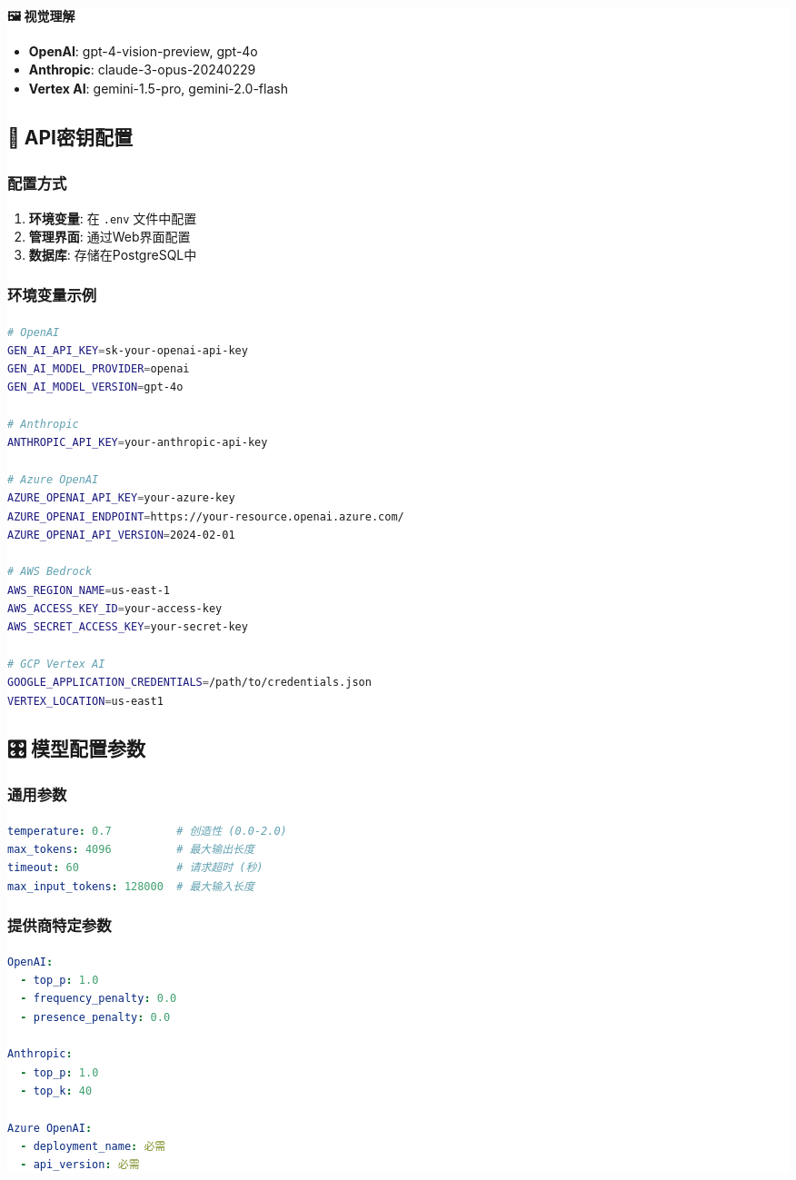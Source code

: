 #### 🖼️ 视觉理解
- **OpenAI**: gpt-4-vision-preview, gpt-4o
- **Anthropic**: claude-3-opus-20240229
- **Vertex AI**: gemini-1.5-pro, gemini-2.0-flash

## 🔑 API密钥配置

### 配置方式
1. **环境变量**: 在 `.env` 文件中配置
2. **管理界面**: 通过Web界面配置
3. **数据库**: 存储在PostgreSQL中

### 环境变量示例
```bash
# OpenAI
GEN_AI_API_KEY=sk-your-openai-api-key
GEN_AI_MODEL_PROVIDER=openai
GEN_AI_MODEL_VERSION=gpt-4o

# Anthropic
ANTHROPIC_API_KEY=your-anthropic-api-key

# Azure OpenAI
AZURE_OPENAI_API_KEY=your-azure-key
AZURE_OPENAI_ENDPOINT=https://your-resource.openai.azure.com/
AZURE_OPENAI_API_VERSION=2024-02-01

# AWS Bedrock
AWS_REGION_NAME=us-east-1
AWS_ACCESS_KEY_ID=your-access-key
AWS_SECRET_ACCESS_KEY=your-secret-key

# GCP Vertex AI
GOOGLE_APPLICATION_CREDENTIALS=/path/to/credentials.json
VERTEX_LOCATION=us-east1
```

## 🎛️ 模型配置参数

### 通用参数
```yaml
temperature: 0.7          # 创造性 (0.0-2.0)
max_tokens: 4096          # 最大输出长度
timeout: 60               # 请求超时 (秒)
max_input_tokens: 128000  # 最大输入长度
```

### 提供商特定参数
```yaml
OpenAI:
  - top_p: 1.0
  - frequency_penalty: 0.0
  - presence_penalty: 0.0

Anthropic:
  - top_p: 1.0
  - top_k: 40

Azure OpenAI:
  - deployment_name: 必需
  - api_version: 必需

```